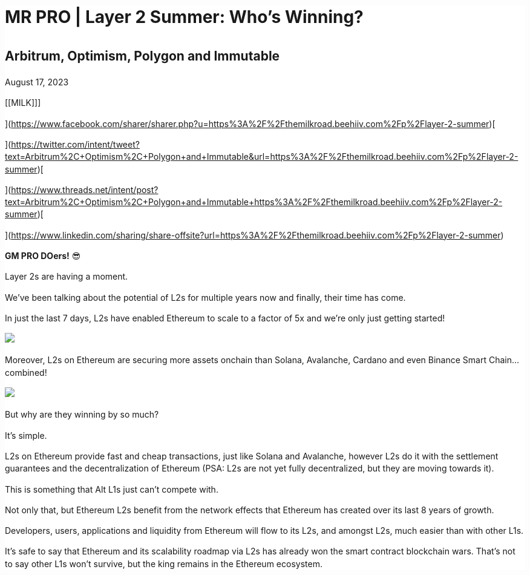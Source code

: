 # MR PRO | Layer 2 Summer: Who’s Winning?

## Arbitrum, Optimism, Polygon and Immutable

August 17, 2023

[[MILK]]]

](https://www.facebook.com/sharer/sharer.php?u=https%3A%2F%2Fthemilkroad.beehiiv.com%2Fp%2Flayer-2-summer)[

](https://twitter.com/intent/tweet?text=Arbitrum%2C+Optimism%2C+Polygon+and+Immutable&url=https%3A%2F%2Fthemilkroad.beehiiv.com%2Fp%2Flayer-2-summer)[

](https://www.threads.net/intent/post?text=Arbitrum%2C+Optimism%2C+Polygon+and+Immutable+https%3A%2F%2Fthemilkroad.beehiiv.com%2Fp%2Flayer-2-summer)[

](https://www.linkedin.com/sharing/share-offsite?url=https%3A%2F%2Fthemilkroad.beehiiv.com%2Fp%2Flayer-2-summer)

**GM PRO DOers!** 😎

Layer 2s are having a moment.

We’ve been talking about the potential of L2s for multiple years now and finally, their time has come.

In just the last 7 days, L2s have enabled Ethereum to scale to a factor of 5x and we’re only just getting started!

![](https://storage.googleapis.com/papyrus_images/6cfce1ff8fe5133bd475cfd9d7895d9e.png)

Moreover, L2s on Ethereum are securing more assets onchain than Solana, Avalanche, Cardano and even Binance Smart Chain… combined!

![](https://storage.googleapis.com/papyrus_images/aed17cd063a459bb3f594f959f7f6bc7.png)

But why are they winning by so much?

It’s simple.

L2s on Ethereum provide fast and cheap transactions, just like Solana and Avalanche, however L2s do it with the settlement guarantees and the decentralization of Ethereum (PSA: L2s are not yet fully decentralized, but they are moving towards it).

This is something that Alt L1s just can’t compete with.

Not only that, but Ethereum L2s benefit from the network effects that Ethereum has created over its last 8 years of growth.

Developers, users, applications and liquidity from Ethereum will flow to its L2s, and amongst L2s, much easier than with other L1s.

It’s safe to say that Ethereum and its scalability roadmap via L2s has already won the smart contract blockchain wars. That’s not to say other L1s won’t survive, but the king remains in the Ethereum ecosystem.
